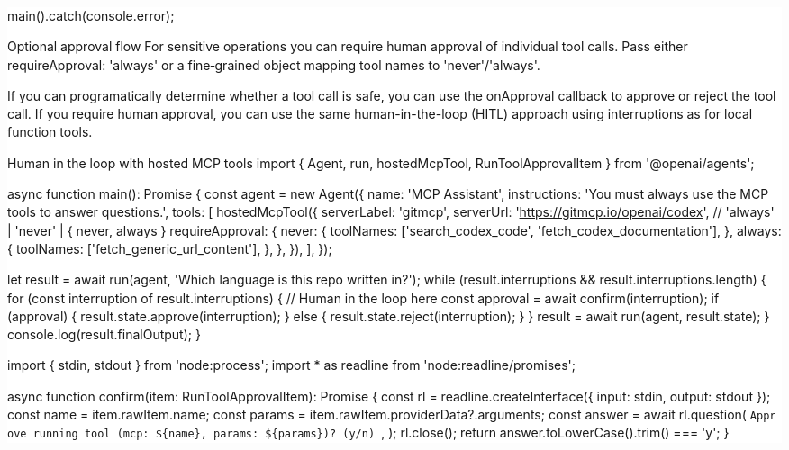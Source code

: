 main().catch(console.error);

Optional approval flow
For sensitive operations you can require human approval of individual tool calls. Pass either requireApproval: 'always' or a fine‑grained object mapping tool names to 'never'/'always'.

If you can programatically determine whether a tool call is safe, you can use the onApproval callback to approve or reject the tool call. If you require human approval, you can use the same human-in-the-loop (HITL) approach using interruptions as for local function tools.

Human in the loop with hosted MCP tools
import { Agent, run, hostedMcpTool, RunToolApprovalItem } from '@openai/agents';

async function main(): Promise<void> {
  const agent = new Agent({
    name: 'MCP Assistant',
    instructions: 'You must always use the MCP tools to answer questions.',
    tools: [
      hostedMcpTool({
        serverLabel: 'gitmcp',
        serverUrl: 'https://gitmcp.io/openai/codex',
        // 'always' | 'never' | { never, always }
        requireApproval: {
          never: {
            toolNames: ['search_codex_code', 'fetch_codex_documentation'],
          },
          always: {
            toolNames: ['fetch_generic_url_content'],
          },
        },
      }),
    ],
  });

  let result = await run(agent, 'Which language is this repo written in?');
  while (result.interruptions && result.interruptions.length) {
    for (const interruption of result.interruptions) {
      // Human in the loop here
      const approval = await confirm(interruption);
      if (approval) {
        result.state.approve(interruption);
      } else {
        result.state.reject(interruption);
      }
    }
    result = await run(agent, result.state);
  }
  console.log(result.finalOutput);
}

import { stdin, stdout } from 'node:process';
import * as readline from 'node:readline/promises';

async function confirm(item: RunToolApprovalItem): Promise<boolean> {
  const rl = readline.createInterface({ input: stdin, output: stdout });
  const name = item.rawItem.name;
  const params = item.rawItem.providerData?.arguments;
  const answer = await rl.question(
    `Approve running tool (mcp: ${name}, params: ${params})? (y/n) `,
  );
  rl.close();
  return answer.toLowerCase().trim() === 'y';
}
